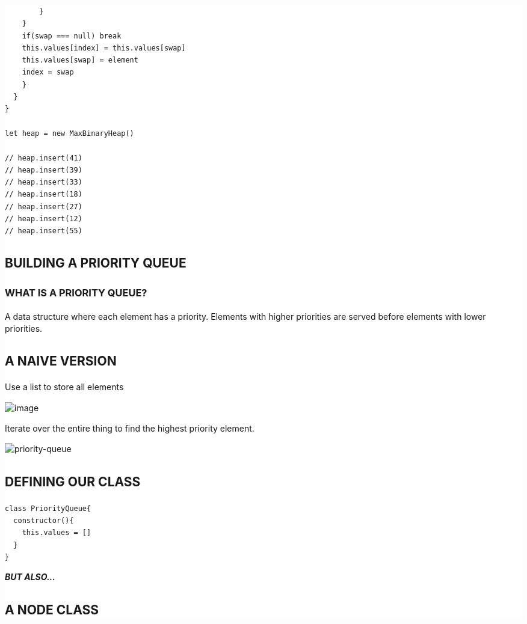 ```
        }
    }
    if(swap === null) break
    this.values[index] = this.values[swap]
    this.values[swap] = element
    index = swap
    }
  }
}

let heap = new MaxBinaryHeap()

// heap.insert(41)
// heap.insert(39)
// heap.insert(33)
// heap.insert(18)
// heap.insert(27)
// heap.insert(12)
// heap.insert(55)
```
## BUILDING A  PRIORITY QUEUE

### WHAT IS A  PRIORITY QUEUE?

A data structure where each element has a priority. Elements with higher priorities are served before elements with lower priorities.
## A NAIVE VERSION

Use a list to store all elements

![image](https://user-images.githubusercontent.com/88912160/178976256-d7e8d7c0-239f-4ba1-9256-fe1b8a9a105d.png)

Iterate over the entire thing to find the highest priority element.

![priority-queue](https://user-images.githubusercontent.com/88912160/178976554-5187cbe0-c1f9-4ce0-8563-5da4789455e7.gif)

## DEFINING OUR CLASS

```
class PriorityQueue{
  constructor(){
    this.values = []
  }
}
```

***BUT ALSO...***

## A NODE CLASS
